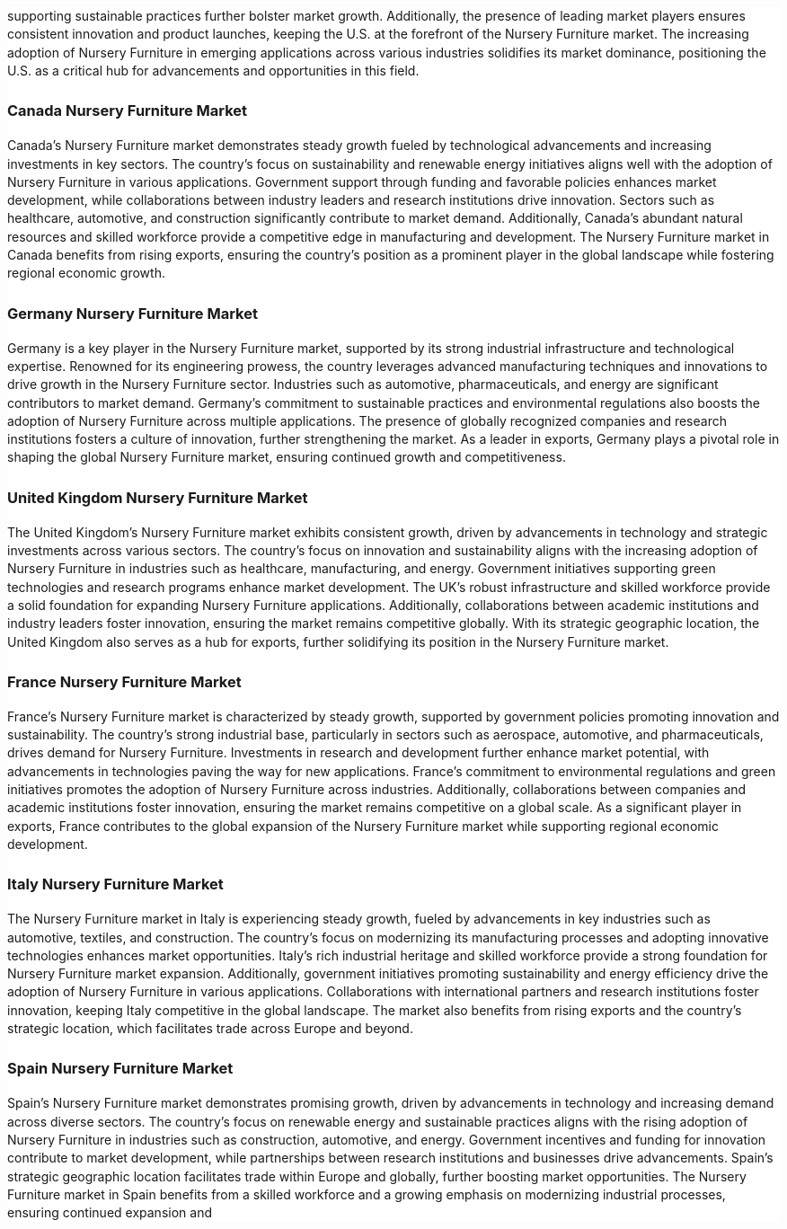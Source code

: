 supporting sustainable practices further bolster market growth. Additionally, the presence of leading market players ensures consistent innovation and product launches, keeping the U.S. at the forefront of the Nursery Furniture market. The increasing adoption of Nursery Furniture in emerging applications across various industries solidifies its market dominance, positioning the U.S. as a critical hub for advancements and opportunities in this field.</p><h3>Canada Nursery Furniture Market</h3><p>Canada&rsquo;s Nursery Furniture market demonstrates steady growth fueled by technological advancements and increasing investments in key sectors. The country&rsquo;s focus on sustainability and renewable energy initiatives aligns well with the adoption of Nursery Furniture in various applications. Government support through funding and favorable policies enhances market development, while collaborations between industry leaders and research institutions drive innovation. Sectors such as healthcare, automotive, and construction significantly contribute to market demand. Additionally, Canada&rsquo;s abundant natural resources and skilled workforce provide a competitive edge in manufacturing and development. The Nursery Furniture market in Canada benefits from rising exports, ensuring the country&rsquo;s position as a prominent player in the global landscape while fostering regional economic growth.</p><h3>Germany Nursery Furniture Market</h3><p>Germany is a key player in the Nursery Furniture market, supported by its strong industrial infrastructure and technological expertise. Renowned for its engineering prowess, the country leverages advanced manufacturing techniques and innovations to drive growth in the Nursery Furniture sector. Industries such as automotive, pharmaceuticals, and energy are significant contributors to market demand. Germany&rsquo;s commitment to sustainable practices and environmental regulations also boosts the adoption of Nursery Furniture across multiple applications. The presence of globally recognized companies and research institutions fosters a culture of innovation, further strengthening the market. As a leader in exports, Germany plays a pivotal role in shaping the global Nursery Furniture market, ensuring continued growth and competitiveness.</p><h3>United Kingdom Nursery Furniture Market</h3><p>The United Kingdom&rsquo;s Nursery Furniture market exhibits consistent growth, driven by advancements in technology and strategic investments across various sectors. The country&rsquo;s focus on innovation and sustainability aligns with the increasing adoption of Nursery Furniture in industries such as healthcare, manufacturing, and energy. Government initiatives supporting green technologies and research programs enhance market development. The UK&rsquo;s robust infrastructure and skilled workforce provide a solid foundation for expanding Nursery Furniture applications. Additionally, collaborations between academic institutions and industry leaders foster innovation, ensuring the market remains competitive globally. With its strategic geographic location, the United Kingdom also serves as a hub for exports, further solidifying its position in the Nursery Furniture market.</p><h3>France Nursery Furniture Market</h3><p>France&rsquo;s Nursery Furniture market is characterized by steady growth, supported by government policies promoting innovation and sustainability. The country&rsquo;s strong industrial base, particularly in sectors such as aerospace, automotive, and pharmaceuticals, drives demand for Nursery Furniture. Investments in research and development further enhance market potential, with advancements in technologies paving the way for new applications. France&rsquo;s commitment to environmental regulations and green initiatives promotes the adoption of Nursery Furniture across industries. Additionally, collaborations between companies and academic institutions foster innovation, ensuring the market remains competitive on a global scale. As a significant player in exports, France contributes to the global expansion of the Nursery Furniture market while supporting regional economic development.</p><h3>Italy Nursery Furniture Market</h3><p>The Nursery Furniture market in Italy is experiencing steady growth, fueled by advancements in key industries such as automotive, textiles, and construction. The country&rsquo;s focus on modernizing its manufacturing processes and adopting innovative technologies enhances market opportunities. Italy&rsquo;s rich industrial heritage and skilled workforce provide a strong foundation for Nursery Furniture market expansion. Additionally, government initiatives promoting sustainability and energy efficiency drive the adoption of Nursery Furniture in various applications. Collaborations with international partners and research institutions foster innovation, keeping Italy competitive in the global landscape. The market also benefits from rising exports and the country&rsquo;s strategic location, which facilitates trade across Europe and beyond.</p><h3>Spain Nursery Furniture Market</h3><p>Spain&rsquo;s Nursery Furniture market demonstrates promising growth, driven by advancements in technology and increasing demand across diverse sectors. The country&rsquo;s focus on renewable energy and sustainable practices aligns with the rising adoption of Nursery Furniture in industries such as construction, automotive, and energy. Government incentives and funding for innovation contribute to market development, while partnerships between research institutions and businesses drive advancements. Spain&rsquo;s strategic geographic location facilitates trade within Europe and globally, further boosting market opportunities. The Nursery Furniture market in Spain benefits from a skilled workforce and a growing emphasis on modernizing industrial processes, ensuring continued expansion and